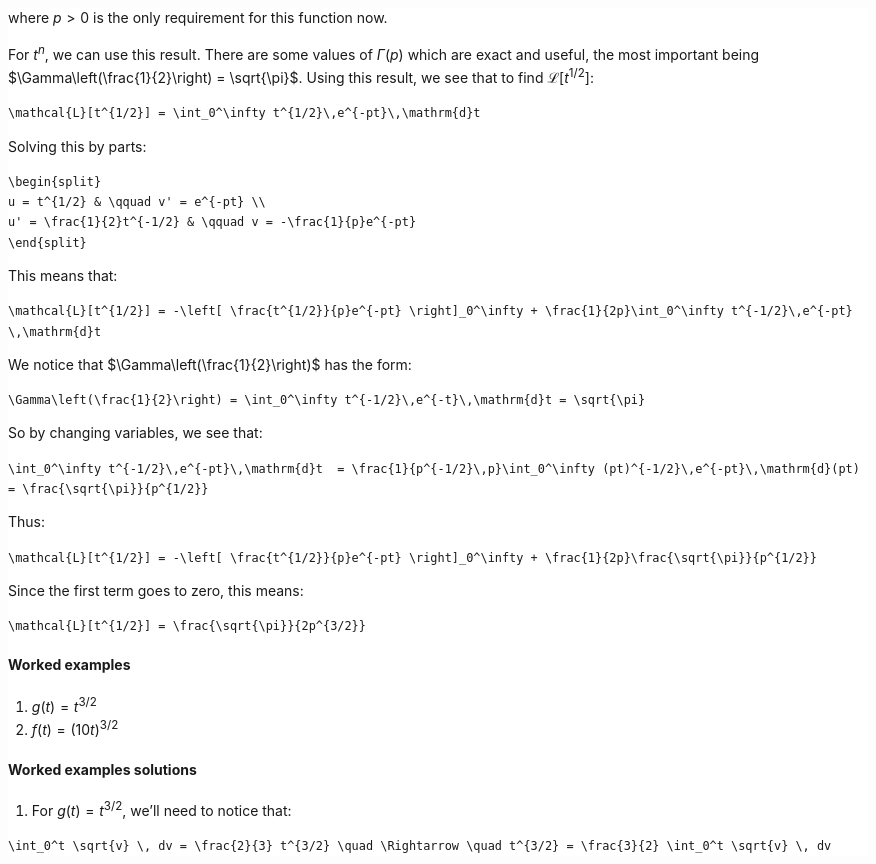 where $p > 0$ is the only requirement for this function now.

For $t^n$, we can use this result. There are some values of $\Gamma(p)$ which are exact and useful, the most important being $\Gamma\left(\frac{1}{2}\right) = \sqrt{\pi}$. Using this result, we see that to find $\mathcal{L}[t^{1/2}]$:

```{math}
\mathcal{L}[t^{1/2}] = \int_0^\infty t^{1/2}\,e^{-pt}\,\mathrm{d}t 
```

Solving this by parts:

```{math}
\begin{split}
u = t^{1/2} & \qquad v' = e^{-pt} \\
u' = \frac{1}{2}t^{-1/2} & \qquad v = -\frac{1}{p}e^{-pt}
\end{split}
```

This means that:

```{math}
\mathcal{L}[t^{1/2}] = -\left[ \frac{t^{1/2}}{p}e^{-pt} \right]_0^\infty + \frac{1}{2p}\int_0^\infty t^{-1/2}\,e^{-pt}\,\mathrm{d}t 
```

We notice that $\Gamma\left(\frac{1}{2}\right)$ has the form:

```{math}
\Gamma\left(\frac{1}{2}\right) = \int_0^\infty t^{-1/2}\,e^{-t}\,\mathrm{d}t = \sqrt{\pi}
```

So by changing variables, we see that:

```{math}
\int_0^\infty t^{-1/2}\,e^{-pt}\,\mathrm{d}t  = \frac{1}{p^{-1/2}\,p}\int_0^\infty (pt)^{-1/2}\,e^{-pt}\,\mathrm{d}(pt) = \frac{\sqrt{\pi}}{p^{1/2}}
```

Thus:

```{math}
\mathcal{L}[t^{1/2}] = -\left[ \frac{t^{1/2}}{p}e^{-pt} \right]_0^\infty + \frac{1}{2p}\frac{\sqrt{\pi}}{p^{1/2}}
```

Since the first term goes to zero, this means:

```{math}
\mathcal{L}[t^{1/2}] = \frac{\sqrt{\pi}}{2p^{3/2}}
```

#### Worked examples

1. $g(t) = t^{3/2}$
2. $f(t) = (10t)^{3/2}$

#### Worked examples solutions

1. For $g(t) = t^{3/2}$, we’ll need to notice that:

```{math}
\int_0^t \sqrt{v} \, dv = \frac{2}{3} t^{3/2} \quad \Rightarrow \quad t^{3/2} = \frac{3}{2} \int_0^t \sqrt{v} \, dv
```
